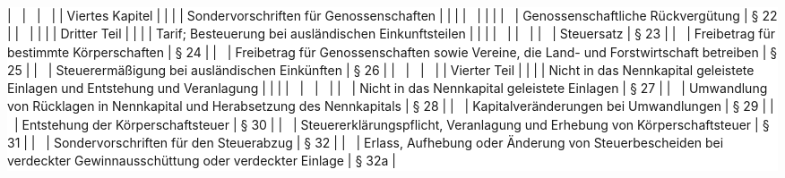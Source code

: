 |                                                                                         |                                                                                                                                               |       |
| Viertes Kapitel                                                                         |                                                                                                                                               |       |
| Sondervorschriften für Genossenschaften                                                 |                                                                                                                                               |       |
|                                                                                         |                                                                                                                                               |       |
|                                                                                         | Genossenschaftliche Rückvergütung                                                                                                             | § 22  |
|                                                                                         |                                                                                                                                               |       |
| Dritter Teil                                                                            |                                                                                                                                               |       |
| Tarif; Besteuerung bei ausländischen Einkunftsteilen                                    |                                                                                                                                               |       |
|                                                                                         |                                                                                                                                               |       |
|                                                                                         | Steuersatz                                                                                                                                    | § 23  |
|                                                                                         | Freibetrag für bestimmte Körperschaften                                                                                                       | § 24  |
|                                                                                         | Freibetrag für Genossenschaften sowie Vereine, die Land- und Forstwirtschaft betreiben                                                        | § 25  |
|                                                                                         | Steuerermäßigung bei ausländischen Einkünften                                                                                                 | § 26  |
|                                                                                         |                                                                                                                                               |       |
| Vierter Teil                                                                            |                                                                                                                                               |       |
| Nicht in das Nennkapital geleistete Einlagen und Entstehung und Veranlagung             |                                                                                                                                               |       |
|                                                                                         |                                                                                                                                               |       |
|                                                                                         | Nicht in das Nennkapital geleistete Einlagen                                                                                                  | § 27  |
|                                                                                         | Umwandlung von Rücklagen in Nennkapital und Herabsetzung des Nennkapitals                                                                     | § 28  |
|                                                                                         | Kapitalveränderungen bei Umwandlungen                                                                                                         | § 29  |
|                                                                                         | Entstehung der Körperschaftsteuer                                                                                                             | § 30  |
|                                                                                         | Steuererklärungspflicht, Veranlagung und Erhebung von Körperschaftsteuer                                                                      | § 31  |
|                                                                                         | Sondervorschriften für den Steuerabzug                                                                                                        | § 32  |
|                                                                                         | Erlass, Aufhebung oder Änderung von Steuerbescheiden bei verdeckter Gewinnausschüttung oder verdeckter Einlage                                | § 32a |